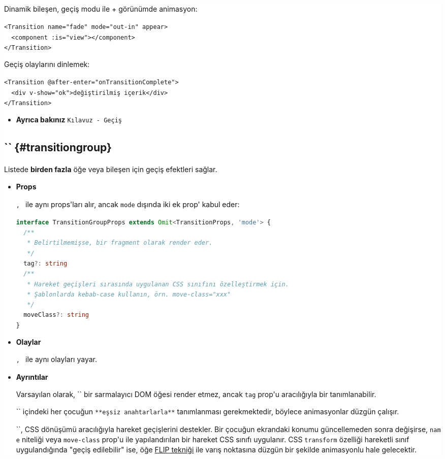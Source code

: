   Dinamik bileşen, geçiş modu ile + görünümde animasyon:

  ```vue-html
  <Transition name="fade" mode="out-in" appear>
    <component :is="view"></component>
  </Transition>
  ```

  Geçiş olaylarını dinlemek:

  ```vue-html
  <Transition @after-enter="onTransitionComplete">
    <div v-show="ok">değiştirilmiş içerik</div>
  </Transition>
  ```

- **Ayrıca bakınız** `Kılavuz - Geçiş`

## `` {#transitiongroup}

Listede **birden fazla** öğe veya bileşen için geçiş efektleri sağlar.

- **Props**

  ``, `` ile aynı props'ları alır, ancak `mode` dışında iki ek prop' kabul eder:

  ```ts
  interface TransitionGroupProps extends Omit<TransitionProps, 'mode'> {
    /**
     * Belirtilmemişse, bir fragment olarak render eder.
     */
    tag?: string
    /**
     * Hareket geçişleri sırasında uygulanan CSS sınıfını özelleştirmek için.
     * Şablonlarda kebab-case kullanın, örn. move-class="xxx"
     */
    moveClass?: string
  }
  ```

- **Olaylar**

  ``, `` ile aynı olayları yayar.

- **Ayrıntılar**

  Varsayılan olarak, `` bir sarmalayıcı DOM öğesi render etmez, ancak `tag` prop'u aracılığıyla bir tanımlanabilir.

  `` içindeki her çocuğun `**eşsiz anahtarlarla**` tanımlanması gerekmektedir, böylece animasyonlar düzgün çalışır.

  ``, CSS dönüşümü aracılığıyla hareket geçişlerini destekler. Bir çocuğun ekrandaki konumu güncellemeden sonra değişirse, `name` niteliği veya `move-class` prop'u ile yapılandırılan bir hareket CSS sınıfı uygulanır. CSS `transform` özelliği hareketli sınıf uygulandığında "geçiş edilebilir" ise, öğe [FLIP tekniği](https://aerotwist.com/blog/flip-your-animations/) ile varış noktasına düzgün bir şekilde animasyonlu hale gelecektir.
